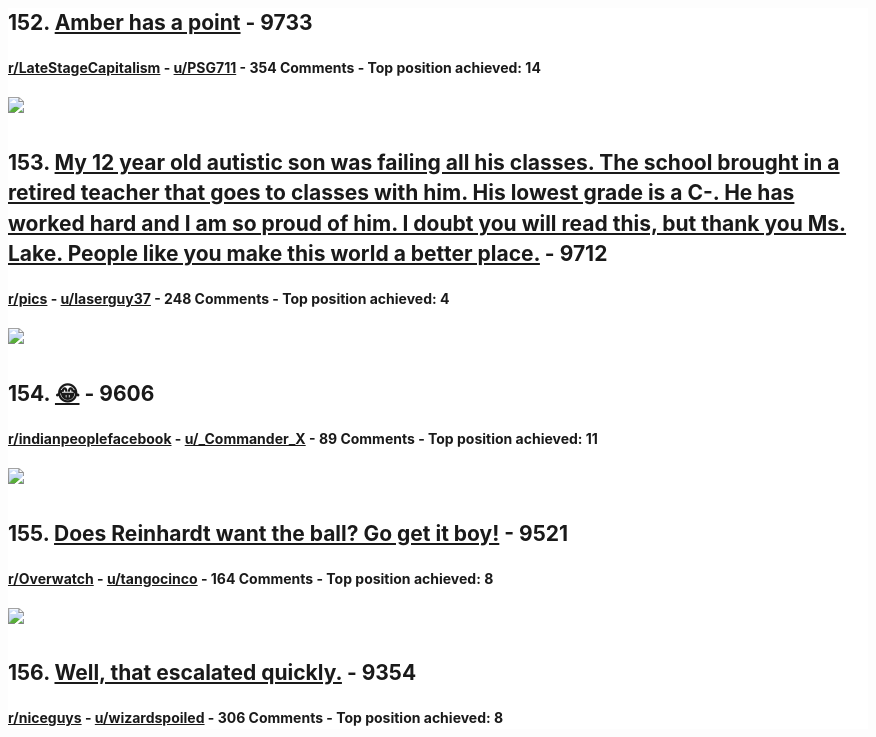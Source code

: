 ## 152. [Amber has a point](http://reddit.com/r/LateStageCapitalism/comments/8ccyf2/amber_has_a_point/) - 9733
#### [r/LateStageCapitalism](http://reddit.com/r/LateStageCapitalism) - [u/PSG711](http://reddit.com/u/PSG711) - 354 Comments - Top position achieved: 14

<a href="https://imgur.com/F9fiMUT"><img src="https://b.thumbs.redditmedia.com/Jg2dXKZlPdWuKYHBdBbDS25UARWidDaJkQ0anjMmWns.jpg"></img></a>

## 153. [My 12 year old autistic son was failing all his classes. The school brought in a retired teacher that goes to classes with him. His lowest grade is a C-. He has worked hard and I am so proud of him. I doubt you will read this, but thank you Ms. Lake. People like you make this world a better place.](http://reddit.com/r/pics/comments/8cg5i2/my_12_year_old_autistic_son_was_failing_all_his/) - 9712
#### [r/pics](http://reddit.com/r/pics) - [u/laserguy37](http://reddit.com/u/laserguy37) - 248 Comments - Top position achieved: 4

<a href="https://i.redd.it/tj4edhrtk3s01.jpg"><img src="https://b.thumbs.redditmedia.com/VfD3zcRZG_VFkNqVkAChvDhAcURWRoFVH-QYYkVrH5U.jpg"></img></a>

## 154. [😂](http://reddit.com/r/indianpeoplefacebook/comments/8cdk5a/_/) - 9606
#### [r/indianpeoplefacebook](http://reddit.com/r/indianpeoplefacebook) - [u/_Commander_X](http://reddit.com/u/_Commander_X) - 89 Comments - Top position achieved: 11

<a href="https://i.redd.it/ni9huvk5r0s01.jpg"><img src="https://b.thumbs.redditmedia.com/0QQg8DO3CKpGNyyzyIY8LA5xEHEb4KZn8mjJqtvt3As.jpg"></img></a>

## 155. [Does Reinhardt want the ball? Go get it boy!](http://reddit.com/r/Overwatch/comments/8cdi08/does_reinhardt_want_the_ball_go_get_it_boy/) - 9521
#### [r/Overwatch](http://reddit.com/r/Overwatch) - [u/tangocinco](http://reddit.com/u/tangocinco) - 164 Comments - Top position achieved: 8

<a href="https://gfycat.com/FlickeringOrderlyEmeraldtreeskink"><img src="https://b.thumbs.redditmedia.com/xo0YnS-qi7iuqJh_Pmjs8Gr6LFVDWEaWrCkrTDvoEvE.jpg"></img></a>

## 156. [Well, that escalated quickly.](http://reddit.com/r/niceguys/comments/8cirvs/well_that_escalated_quickly/) - 9354
#### [r/niceguys](http://reddit.com/r/niceguys) - [u/wizardspoiled](http://reddit.com/u/wizardspoiled) - 306 Comments - Top position achieved: 8
